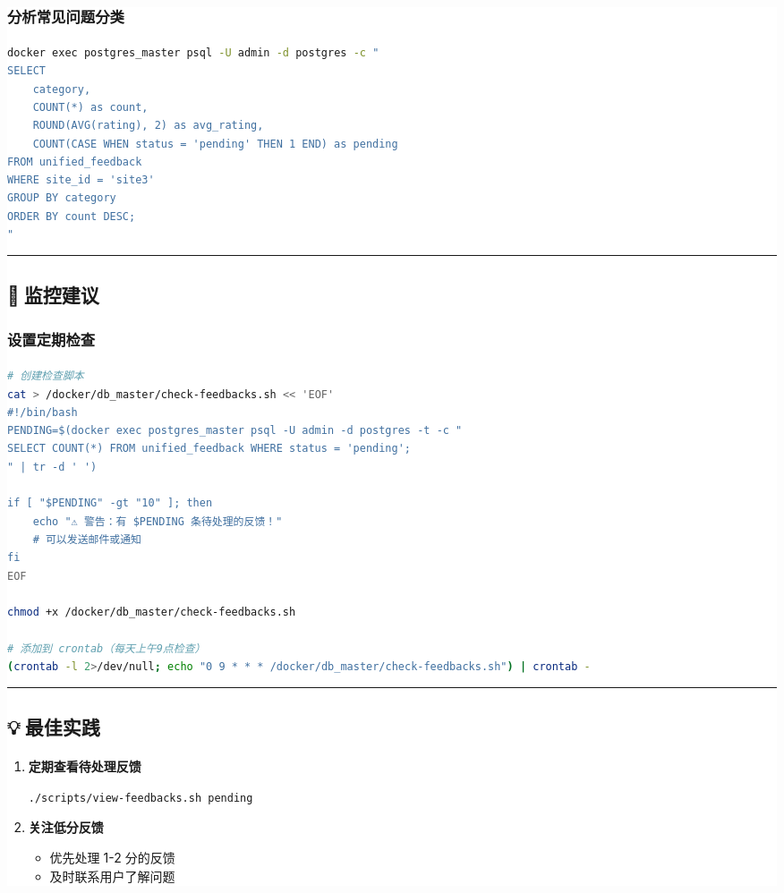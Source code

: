 
### 分析常见问题分类

```bash
docker exec postgres_master psql -U admin -d postgres -c "
SELECT 
    category,
    COUNT(*) as count,
    ROUND(AVG(rating), 2) as avg_rating,
    COUNT(CASE WHEN status = 'pending' THEN 1 END) as pending
FROM unified_feedback 
WHERE site_id = 'site3'
GROUP BY category
ORDER BY count DESC;
"
```

---

## 🔔 监控建议

### 设置定期检查

```bash
# 创建检查脚本
cat > /docker/db_master/check-feedbacks.sh << 'EOF'
#!/bin/bash
PENDING=$(docker exec postgres_master psql -U admin -d postgres -t -c "
SELECT COUNT(*) FROM unified_feedback WHERE status = 'pending';
" | tr -d ' ')

if [ "$PENDING" -gt "10" ]; then
    echo "⚠️ 警告：有 $PENDING 条待处理的反馈！"
    # 可以发送邮件或通知
fi
EOF

chmod +x /docker/db_master/check-feedbacks.sh

# 添加到 crontab（每天上午9点检查）
(crontab -l 2>/dev/null; echo "0 9 * * * /docker/db_master/check-feedbacks.sh") | crontab -
```

---

## 💡 最佳实践

1. **定期查看待处理反馈**
   ```bash
   ./scripts/view-feedbacks.sh pending
   ```

2. **关注低分反馈**
   - 优先处理 1-2 分的反馈
   - 及时联系用户了解问题
